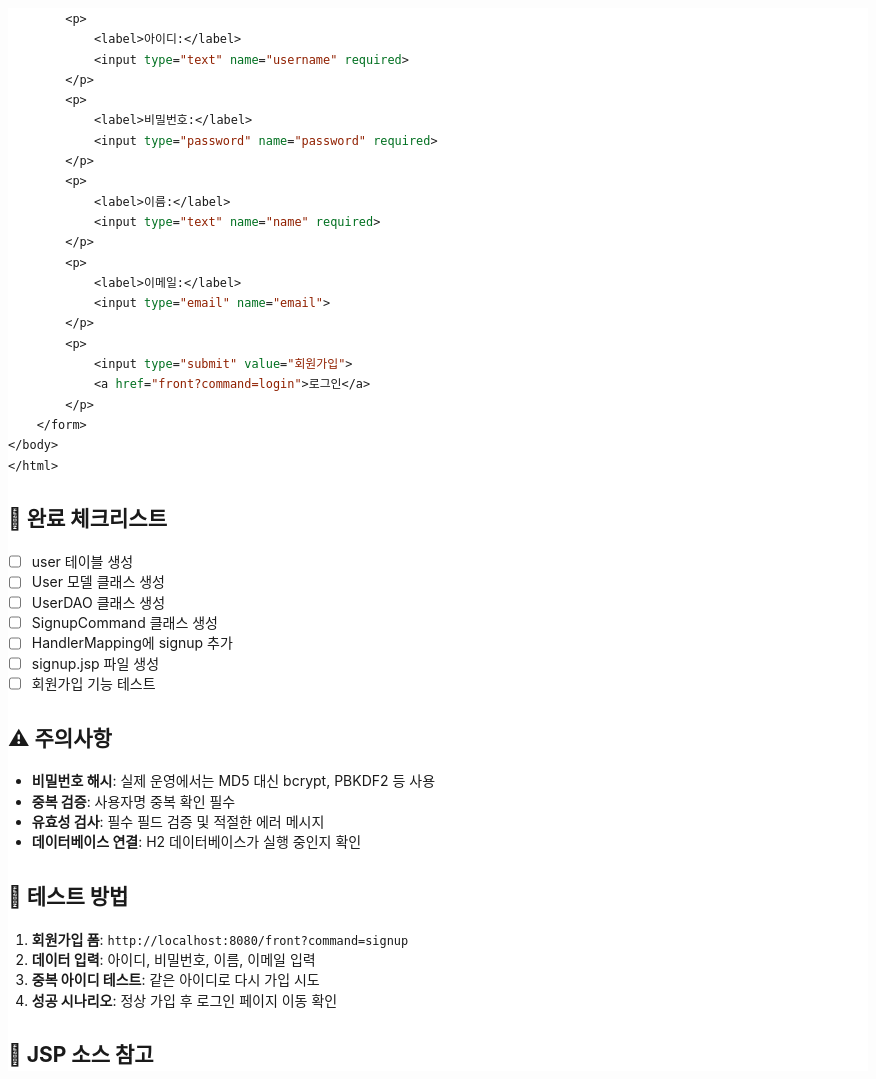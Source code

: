 ```jsp
        <p>
            <label>아이디:</label>
            <input type="text" name="username" required>
        </p>
        <p>
            <label>비밀번호:</label>
            <input type="password" name="password" required>
        </p>
        <p>
            <label>이름:</label>
            <input type="text" name="name" required>
        </p>
        <p>
            <label>이메일:</label>
            <input type="email" name="email">
        </p>
        <p>
            <input type="submit" value="회원가입">
            <a href="front?command=login">로그인</a>
        </p>
    </form>
</body>
</html>
```

## 📝 완료 체크리스트

- [ ] user 테이블 생성
- [ ] User 모델 클래스 생성
- [ ] UserDAO 클래스 생성
- [ ] SignupCommand 클래스 생성
- [ ] HandlerMapping에 signup 추가
- [ ] signup.jsp 파일 생성
- [ ] 회원가입 기능 테스트

## ⚠️ 주의사항

- **비밀번호 해시**: 실제 운영에서는 MD5 대신 bcrypt, PBKDF2 등 사용
- **중복 검증**: 사용자명 중복 확인 필수
- **유효성 검사**: 필수 필드 검증 및 적절한 에러 메시지
- **데이터베이스 연결**: H2 데이터베이스가 실행 중인지 확인

## 🎯 테스트 방법

1. **회원가입 폼**: `http://localhost:8080/front?command=signup`
2. **데이터 입력**: 아이디, 비밀번호, 이름, 이메일 입력
3. **중복 아이디 테스트**: 같은 아이디로 다시 가입 시도
4. **성공 시나리오**: 정상 가입 후 로그인 페이지 이동 확인

## 🎨 JSP 소스 참고
